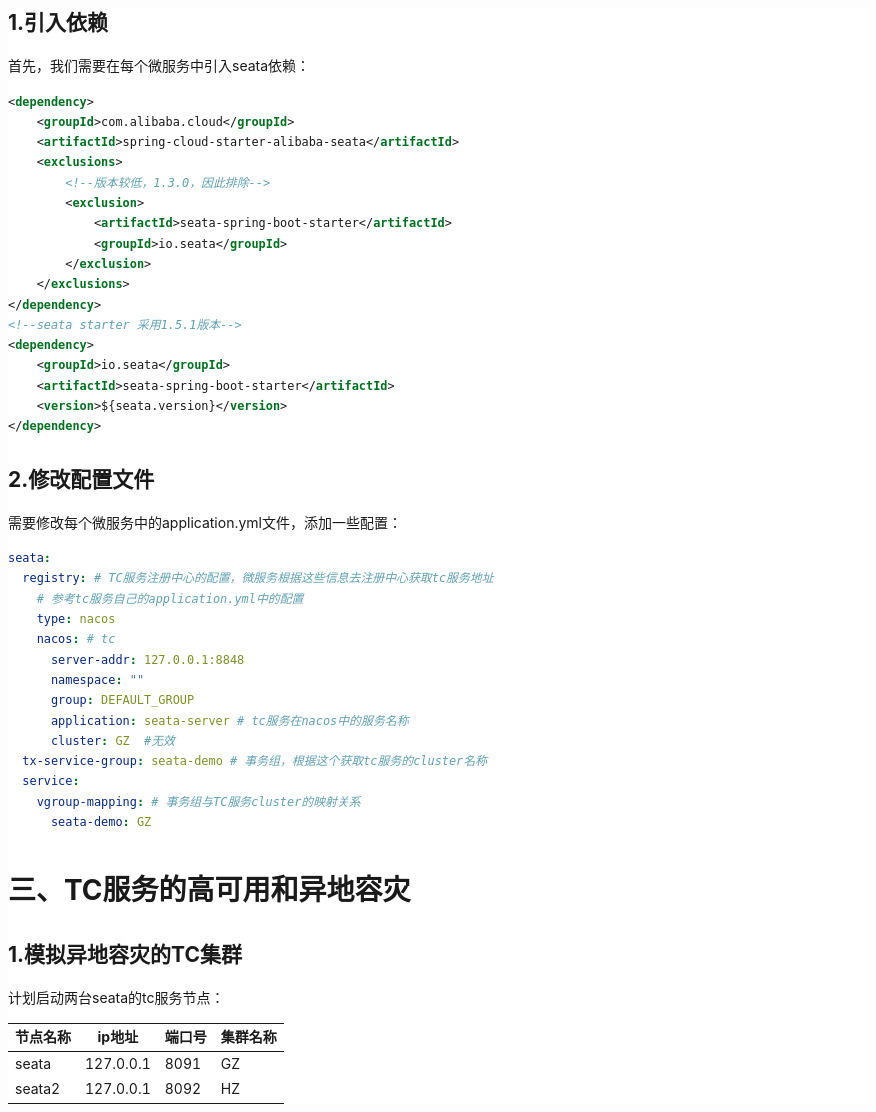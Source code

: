 ## 1.引入依赖
首先，我们需要在每个微服务中引入seata依赖：
```xml
<dependency>
    <groupId>com.alibaba.cloud</groupId>
    <artifactId>spring-cloud-starter-alibaba-seata</artifactId>
    <exclusions>
        <!--版本较低，1.3.0，因此排除-->
        <exclusion>
            <artifactId>seata-spring-boot-starter</artifactId>
            <groupId>io.seata</groupId>
        </exclusion>
    </exclusions>
</dependency>
<!--seata starter 采用1.5.1版本-->
<dependency>
    <groupId>io.seata</groupId>
    <artifactId>seata-spring-boot-starter</artifactId>
    <version>${seata.version}</version>
</dependency>
```
## 2.修改配置文件
需要修改每个微服务中的application.yml文件，添加一些配置：
```yaml
seata:
  registry: # TC服务注册中心的配置，微服务根据这些信息去注册中心获取tc服务地址
    # 参考tc服务自己的application.yml中的配置
    type: nacos
    nacos: # tc
      server-addr: 127.0.0.1:8848
      namespace: ""
      group: DEFAULT_GROUP
      application: seata-server # tc服务在nacos中的服务名称
      cluster: GZ  #无效
  tx-service-group: seata-demo # 事务组，根据这个获取tc服务的cluster名称
  service:
    vgroup-mapping: # 事务组与TC服务cluster的映射关系
      seata-demo: GZ
```
# 三、TC服务的高可用和异地容灾
## 1.模拟异地容灾的TC集群
计划启动两台seata的tc服务节点：

| 节点名称 | ip地址 | 端口号 | 集群名称 |
| --- | --- | --- | --- |
| seata | 127.0.0.1 | 8091 | GZ |
| seata2 | 127.0.0.1 | 8092 | HZ |
